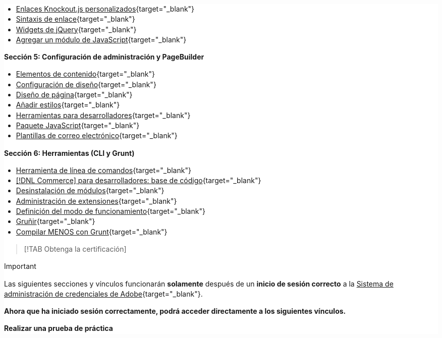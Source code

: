 * [Enlaces Knockout.js personalizados](https://devdocs.magento.com/guides/v2.4/ui_comp_guide/concepts/knockout-bindings.html){target="_blank"}
* [Sintaxis de enlace](https://developer.adobe.com/commerce/frontend-core/ui-components/concepts/binding-syntax/){target="_blank"}
* [Widgets de jQuery](https://developer.adobe.com/commerce/frontend-core/javascript/jquery-widgets/){target="_blank"}
* [Agregar un módulo de JavaScript](https://experienceleague.adobe.com/docs/commerce-learn/tutorials/frontend-development/add-javascript-module.html?lang=en){target="_blank"}

**Sección 5: Configuración de administración y PageBuilder**

* [Elementos de contenido](https://docs.magento.com/user-guide/v2.3/cms/content-elements.html){target="_blank"}
* [Configuración de diseño](https://docs.magento.com/user-guide/design/configuration.html){target="_blank"}
* [Diseño de página](https://docs.magento.com/user-guide/design/page-layout.html){target="_blank"}
* [Añadir estilos](https://devdocs.magento.com/page-builder/docs/content-types/create/add-styles.html){target="_blank"}
* [Herramientas para desarrolladores](https://docs.magento.com/user-guide/system/file-optimization.html){target="_blank"}
* [Paquete JavaScript](https://devdocs.magento.com/guides/v2.4/frontend-dev-guide/themes/js-bundling.html){target="_blank"}
* [Plantillas de correo electrónico](https://devdocs.magento.com/guides/v2.4/frontend-dev-guide/templates/template-email.html){target="_blank"}

**Sección 6: Herramientas (CLI y Grunt)**

* [Herramienta de línea de comandos](https://devdocs.magento.com/guides/v2.4/config-guide/cli/config-cli.html#config-new-cli-intro){target="_blank"}
* [[!DNL Commerce] para desarrolladores: base de código](https://experienceleague.adobe.com/docs/commerce-learn/tutorials/getting-started/development/backend-4-code-base.html?lang=en){target="_blank"}
* [Desinstalación de módulos](https://experienceleague.adobe.com/docs/commerce-operations/installation-guide/tutorials/uninstall-modules.html){target="_blank"}
* [Administración de extensiones](https://experienceleague.adobe.com/docs/commerce-cloud-service/user-guide/configure-store/extensions.html){target="_blank"}
* [Definición del modo de funcionamiento](https://experienceleague.adobe.com/docs/commerce-operations/configuration-guide/cli/set-mode.html){target="_blank"}
* [Gruñir](https://developer.adobe.com/commerce/frontend-core/guide/tools/grunt/){target="_blank"}
* [Compilar MENOS con Grunt](https://developer.adobe.com/commerce/frontend-core/guide/css/debug/){target="_blank"}

>[!TAB Obtenga la certificación]

>[!IMPORTANT]
>
> Las siguientes secciones y vínculos funcionarán **solamente** después de un **inicio de sesión correcto** a la [Sistema de administración de credenciales de Adobe](http://www.certmetrics.com/adobe){target="_blank"}.

**Ahora que ha iniciado sesión correctamente, podrá acceder directamente a los siguientes vínculos.**

**Realizar una prueba de práctica**
